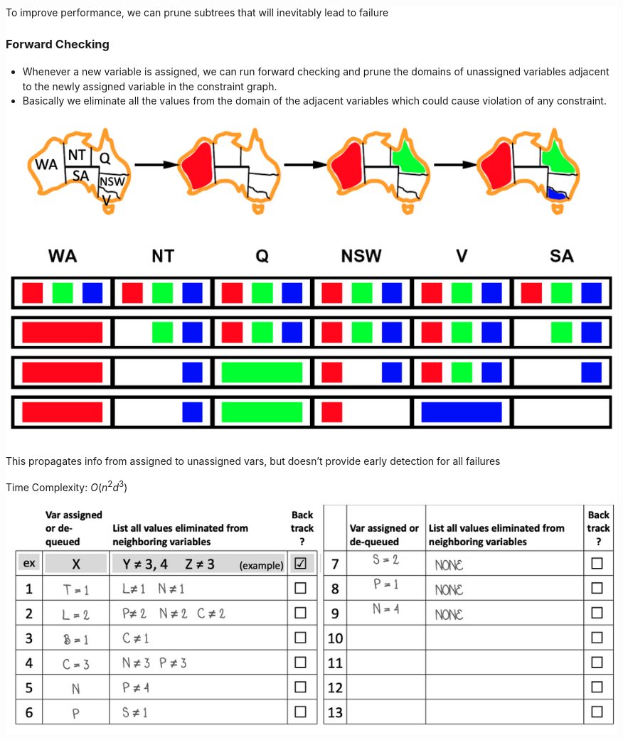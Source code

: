 To improve performance, we can prune subtrees that will inevitably lead to failure

### Forward Checking

- Whenever a new variable is assigned, we can run forward checking and prune the domains of unassigned variables adjacent to the newly assigned variable in the constraint graph.
- Basically we eliminate all the values from the domain of the adjacent variables which could cause violation of any constraint.

![image-20240331164114673](./assets/image-20240331164114673.png)

This propagates info from assigned to unassigned vars, but doesn’t provide early detection for all failures

Time Complexity: $O(n^2 d^3)$

![image-20240331174017564](./assets/image-20240331174017564.png)
